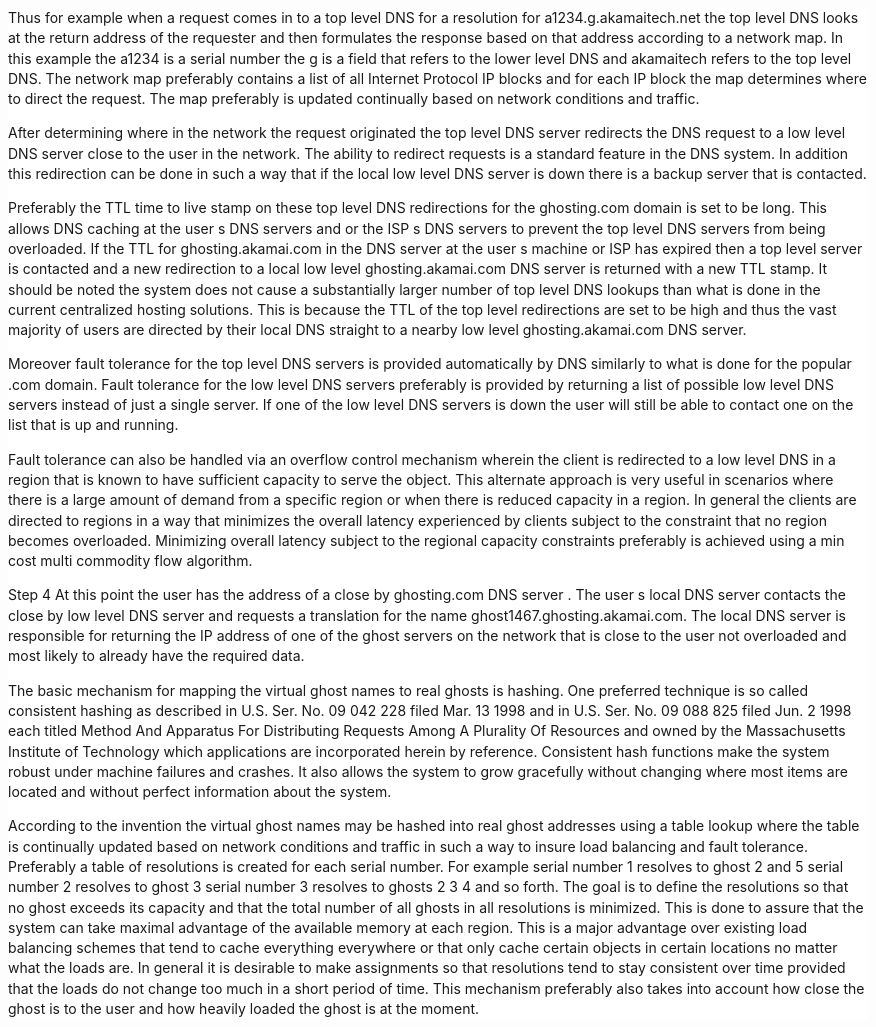 Thus for example when a request comes in to a top level DNS for a resolution for a1234.g.akamaitech.net the top level DNS looks at the return address of the requester and then formulates the response based on that address according to a network map. In this example the a1234 is a serial number the g is a field that refers to the lower level DNS and akamaitech refers to the top level DNS. The network map preferably contains a list of all Internet Protocol IP blocks and for each IP block the map determines where to direct the request. The map preferably is updated continually based on network conditions and traffic.

After determining where in the network the request originated the top level DNS server redirects the DNS request to a low level DNS server close to the user in the network. The ability to redirect requests is a standard feature in the DNS system. In addition this redirection can be done in such a way that if the local low level DNS server is down there is a backup server that is contacted.

Preferably the TTL time to live stamp on these top level DNS redirections for the ghosting.com domain is set to be long. This allows DNS caching at the user s DNS servers and or the ISP s DNS servers to prevent the top level DNS servers from being overloaded. If the TTL for ghosting.akamai.com in the DNS server at the user s machine or ISP has expired then a top level server is contacted and a new redirection to a local low level ghosting.akamai.com DNS server is returned with a new TTL stamp. It should be noted the system does not cause a substantially larger number of top level DNS lookups than what is done in the current centralized hosting solutions. This is because the TTL of the top level redirections are set to be high and thus the vast majority of users are directed by their local DNS straight to a nearby low level ghosting.akamai.com DNS server.

Moreover fault tolerance for the top level DNS servers is provided automatically by DNS similarly to what is done for the popular .com domain. Fault tolerance for the low level DNS servers preferably is provided by returning a list of possible low level DNS servers instead of just a single server. If one of the low level DNS servers is down the user will still be able to contact one on the list that is up and running.

Fault tolerance can also be handled via an overflow control mechanism wherein the client is redirected to a low level DNS in a region that is known to have sufficient capacity to serve the object. This alternate approach is very useful in scenarios where there is a large amount of demand from a specific region or when there is reduced capacity in a region. In general the clients are directed to regions in a way that minimizes the overall latency experienced by clients subject to the constraint that no region becomes overloaded. Minimizing overall latency subject to the regional capacity constraints preferably is achieved using a min cost multi commodity flow algorithm.

Step 4 At this point the user has the address of a close by ghosting.com DNS server . The user s local DNS server contacts the close by low level DNS server and requests a translation for the name ghost1467.ghosting.akamai.com. The local DNS server is responsible for returning the IP address of one of the ghost servers on the network that is close to the user not overloaded and most likely to already have the required data.

The basic mechanism for mapping the virtual ghost names to real ghosts is hashing. One preferred technique is so called consistent hashing as described in U.S. Ser. No. 09 042 228 filed Mar. 13 1998 and in U.S. Ser. No. 09 088 825 filed Jun. 2 1998 each titled Method And Apparatus For Distributing Requests Among A Plurality Of Resources and owned by the Massachusetts Institute of Technology which applications are incorporated herein by reference. Consistent hash functions make the system robust under machine failures and crashes. It also allows the system to grow gracefully without changing where most items are located and without perfect information about the system.

According to the invention the virtual ghost names may be hashed into real ghost addresses using a table lookup where the table is continually updated based on network conditions and traffic in such a way to insure load balancing and fault tolerance. Preferably a table of resolutions is created for each serial number. For example serial number 1 resolves to ghost 2 and 5 serial number 2 resolves to ghost 3 serial number 3 resolves to ghosts 2 3 4 and so forth. The goal is to define the resolutions so that no ghost exceeds its capacity and that the total number of all ghosts in all resolutions is minimized. This is done to assure that the system can take maximal advantage of the available memory at each region. This is a major advantage over existing load balancing schemes that tend to cache everything everywhere or that only cache certain objects in certain locations no matter what the loads are. In general it is desirable to make assignments so that resolutions tend to stay consistent over time provided that the loads do not change too much in a short period of time. This mechanism preferably also takes into account how close the ghost is to the user and how heavily loaded the ghost is at the moment.

